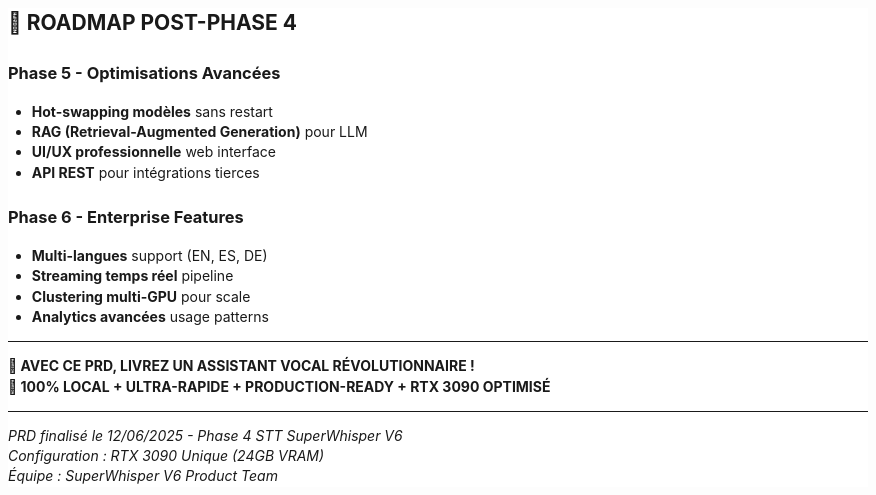 
## 🚀 ROADMAP POST-PHASE 4

### **Phase 5 - Optimisations Avancées**
- **Hot-swapping modèles** sans restart
- **RAG (Retrieval-Augmented Generation)** pour LLM
- **UI/UX professionnelle** web interface  
- **API REST** pour intégrations tierces

### **Phase 6 - Enterprise Features**
- **Multi-langues** support (EN, ES, DE)
- **Streaming temps réel** pipeline
- **Clustering multi-GPU** pour scale
- **Analytics avancées** usage patterns

---

**🎯 AVEC CE PRD, LIVREZ UN ASSISTANT VOCAL RÉVOLUTIONNAIRE !**  
**🚀 100% LOCAL + ULTRA-RAPIDE + PRODUCTION-READY + RTX 3090 OPTIMISÉ**

---

*PRD finalisé le 12/06/2025 - Phase 4 STT SuperWhisper V6*  
*Configuration : RTX 3090 Unique (24GB VRAM)*  
*Équipe : SuperWhisper V6 Product Team* 